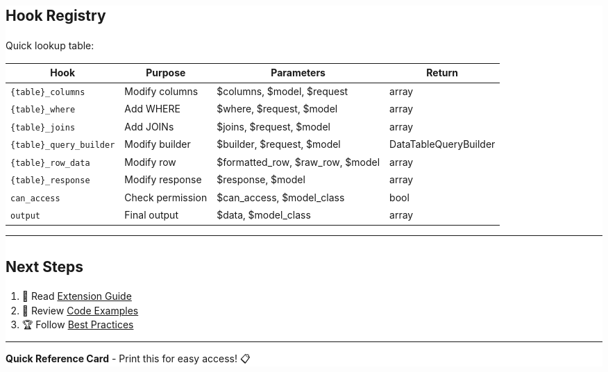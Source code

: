 
## Hook Registry

Quick lookup table:

| Hook | Purpose | Parameters | Return |
|------|---------|------------|--------|
| `{table}_columns` | Modify columns | $columns, $model, $request | array |
| `{table}_where` | Add WHERE | $where, $request, $model | array |
| `{table}_joins` | Add JOINs | $joins, $request, $model | array |
| `{table}_query_builder` | Modify builder | $builder, $request, $model | DataTableQueryBuilder |
| `{table}_row_data` | Modify row | $formatted_row, $raw_row, $model | array |
| `{table}_response` | Modify response | $response, $model | array |
| `can_access` | Check permission | $can_access, $model_class | bool |
| `output` | Final output | $data, $model_class | array |

---

## Next Steps

1. 📖 Read [Extension Guide](EXTENSION-GUIDE.md)
2. 📝 Review [Code Examples](../examples/CODE-EXAMPLES.md)
3. 🏆 Follow [Best Practices](../BEST-PRACTICES.md)

---

**Quick Reference Card** - Print this for easy access! 📋
